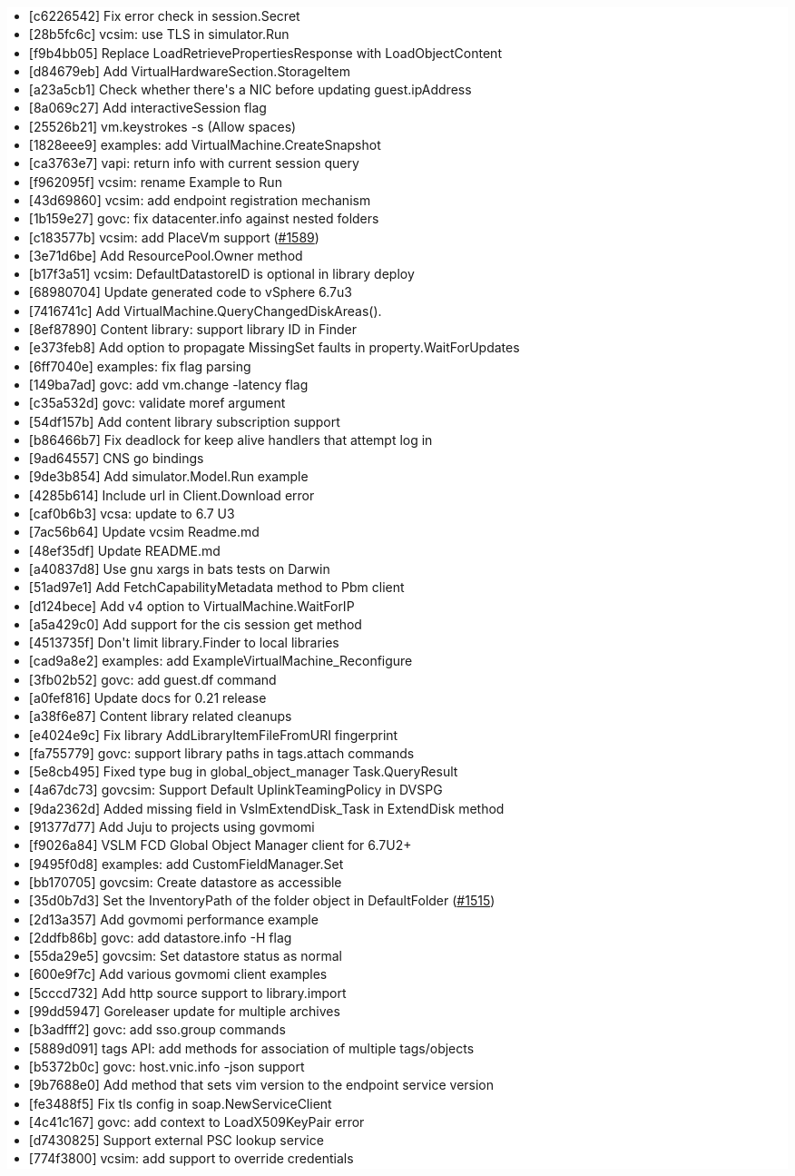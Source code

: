 - [c6226542]	Fix error check in session.Secret
- [28b5fc6c]	vcsim: use TLS in simulator.Run
- [f9b4bb05]	Replace LoadRetrievePropertiesResponse with LoadObjectContent
- [d84679eb]	Add VirtualHardwareSection.StorageItem
- [a23a5cb1]	Check whether there's a NIC before updating guest.ipAddress
- [8a069c27]	Add interactiveSession flag
- [25526b21]	vm.keystrokes -s (Allow spaces)
- [1828eee9]	examples: add VirtualMachine.CreateSnapshot
- [ca3763e7]	vapi: return info with current session query
- [f962095f]	vcsim: rename Example to Run
- [43d69860]	vcsim: add endpoint registration mechanism
- [1b159e27]	govc: fix datacenter.info against nested folders
- [c183577b]	vcsim: add PlaceVm support ([#1589](https://github.com/vmware/govmomi/issues/1589))
- [3e71d6be]	Add ResourcePool.Owner method
- [b17f3a51]	vcsim: DefaultDatastoreID is optional in library deploy
- [68980704]	Update generated code to vSphere 6.7u3
- [7416741c]	Add VirtualMachine.QueryChangedDiskAreas().
- [8ef87890]	Content library: support library ID in Finder
- [e373feb8]	Add option to propagate MissingSet faults in property.WaitForUpdates
- [6ff7040e]	examples: fix flag parsing
- [149ba7ad]	govc: add vm.change -latency flag
- [c35a532d]	govc: validate moref argument
- [54df157b]	Add content library subscription support
- [b86466b7]	Fix deadlock for keep alive handlers that attempt log in
- [9ad64557]	CNS go bindings
- [9de3b854]	Add simulator.Model.Run example
- [4285b614]	Include url in Client.Download error
- [caf0b6b3]	vcsa: update to 6.7 U3
- [7ac56b64]	Update vcsim Readme.md
- [48ef35df]	Update README.md
- [a40837d8]	Use gnu xargs in bats tests on Darwin
- [51ad97e1]	Add FetchCapabilityMetadata method to Pbm client
- [d124bece]	Add v4 option to VirtualMachine.WaitForIP
- [a5a429c0]	Add support for the cis session get method
- [4513735f]	Don't limit library.Finder to local libraries
- [cad9a8e2]	examples: add ExampleVirtualMachine_Reconfigure
- [3fb02b52]	govc: add guest.df command
- [a0fef816]	Update docs for 0.21 release
- [a38f6e87]	Content library related cleanups
- [e4024e9c]	Fix library AddLibraryItemFileFromURI fingerprint
- [fa755779]	govc: support library paths in tags.attach commands
- [5e8cb495]	Fixed type bug in global_object_manager Task.QueryResult
- [4a67dc73]	govcsim: Support Default UplinkTeamingPolicy in DVSPG
- [9da2362d]	Added missing field in VslmExtendDisk_Task in ExtendDisk method
- [91377d77]	Add Juju to projects using govmomi
- [f9026a84]	VSLM FCD Global Object Manager client for 6.7U2+
- [9495f0d8]	examples: add CustomFieldManager.Set
- [bb170705]	govcsim: Create datastore as accessible
- [35d0b7d3]	Set the InventoryPath of the folder object in DefaultFolder ([#1515](https://github.com/vmware/govmomi/issues/1515))
- [2d13a357]	Add govmomi performance example
- [2ddfb86b]	govc: add datastore.info -H flag
- [55da29e5]	govcsim: Set datastore status as normal
- [600e9f7c]	Add various govmomi client examples
- [5cccd732]	Add http source support to library.import
- [99dd5947]	Goreleaser update for multiple archives
- [b3adfff2]	govc: add sso.group commands
- [5889d091]	tags API: add methods for association of multiple tags/objects
- [b5372b0c]	govc: host.vnic.info -json support
- [9b7688e0]	Add method that sets vim version to the endpoint service version
- [fe3488f5]	Fix tls config in soap.NewServiceClient
- [4c41c167]	govc: add context to LoadX509KeyPair error
- [d7430825]	Support external PSC lookup service
- [774f3800]	vcsim: add support to override credentials